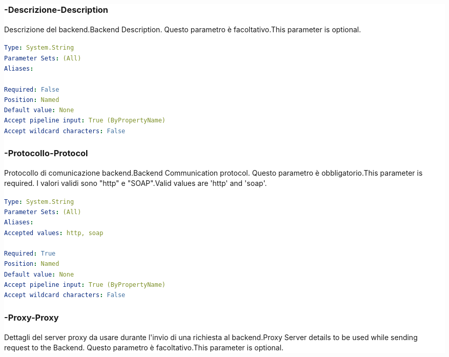 ### <span data-ttu-id="999b7-123">-Descrizione</span><span class="sxs-lookup"><span data-stu-id="999b7-123">-Description</span></span>
<span data-ttu-id="999b7-124">Descrizione del backend.</span><span class="sxs-lookup"><span data-stu-id="999b7-124">Backend Description.</span></span>
<span data-ttu-id="999b7-125">Questo parametro è facoltativo.</span><span class="sxs-lookup"><span data-stu-id="999b7-125">This parameter is optional.</span></span>

```yaml
Type: System.String
Parameter Sets: (All)
Aliases:

Required: False
Position: Named
Default value: None
Accept pipeline input: True (ByPropertyName)
Accept wildcard characters: False
```

### <span data-ttu-id="999b7-126">-Protocollo</span><span class="sxs-lookup"><span data-stu-id="999b7-126">-Protocol</span></span>
<span data-ttu-id="999b7-127">Protocollo di comunicazione backend.</span><span class="sxs-lookup"><span data-stu-id="999b7-127">Backend Communication protocol.</span></span>
<span data-ttu-id="999b7-128">Questo parametro è obbligatorio.</span><span class="sxs-lookup"><span data-stu-id="999b7-128">This parameter is required.</span></span>
<span data-ttu-id="999b7-129">I valori validi sono "http" e "SOAP".</span><span class="sxs-lookup"><span data-stu-id="999b7-129">Valid values are 'http' and 'soap'.</span></span>

```yaml
Type: System.String
Parameter Sets: (All)
Aliases:
Accepted values: http, soap

Required: True
Position: Named
Default value: None
Accept pipeline input: True (ByPropertyName)
Accept wildcard characters: False
```

### <span data-ttu-id="999b7-130">-Proxy</span><span class="sxs-lookup"><span data-stu-id="999b7-130">-Proxy</span></span>
<span data-ttu-id="999b7-131">Dettagli del server proxy da usare durante l'invio di una richiesta al backend.</span><span class="sxs-lookup"><span data-stu-id="999b7-131">Proxy Server details to be used while sending request to the Backend.</span></span>
<span data-ttu-id="999b7-132">Questo parametro è facoltativo.</span><span class="sxs-lookup"><span data-stu-id="999b7-132">This parameter is optional.</span></span>
